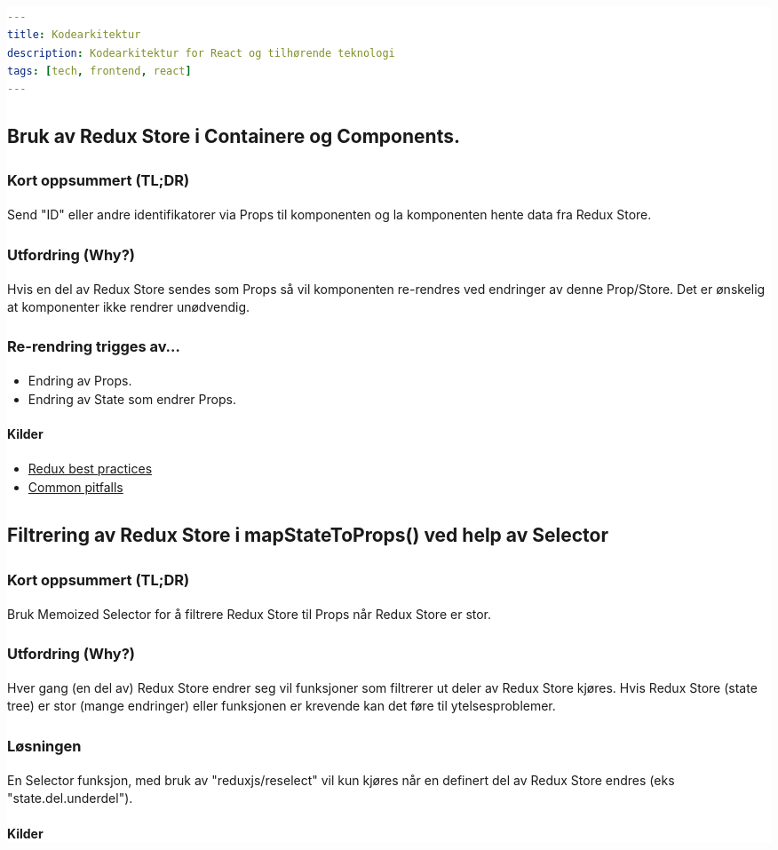 ```yaml
---
title: Kodearkitektur
description: Kodearkitektur for React og tilhørende teknologi
tags: [tech, frontend, react]
---
```


## Bruk av Redux Store i Containere og Components.

### Kort oppsummert (TL;DR)

Send "ID" eller andre identifikatorer via Props til komponenten og la komponenten hente data fra Redux Store.

### Utfordring (Why?)

Hvis en del av Redux Store sendes som Props så vil komponenten re-rendres ved endringer av denne Prop/Store. Det er ønskelig at komponenter ikke rendrer unødvendig.

### Re-rendring trigges av…

* Endring av Props.
* Endring av State som endrer Props.

#### Kilder

* [Redux best practices](https://medium.com/lexical-labs-engineering/redux-best-practices-64d59775802e)
* [Common pitfalls](https://itnext.io/redux-ruins-you-react-app-performance-you-are-doing-something-wrong-82e28ec96cf5)

## Filtrering av Redux Store i mapStateToProps() ved help av Selector

### Kort oppsummert (TL;DR)

Bruk Memoized Selector for å filtrere Redux Store til Props når Redux Store er stor.

### Utfordring (Why?)

Hver gang (en del av) Redux Store endrer seg vil funksjoner som filtrerer ut deler av Redux Store kjøres. Hvis Redux Store (state tree) er stor (mange endringer) eller funksjonen er krevende kan det føre til ytelsesproblemer.

### Løsningen

En Selector funksjon, med bruk av "reduxjs/reselect" vil kun kjøres når en definert del av Redux Store endres (eks "state.del.underdel").

#### Kilder
